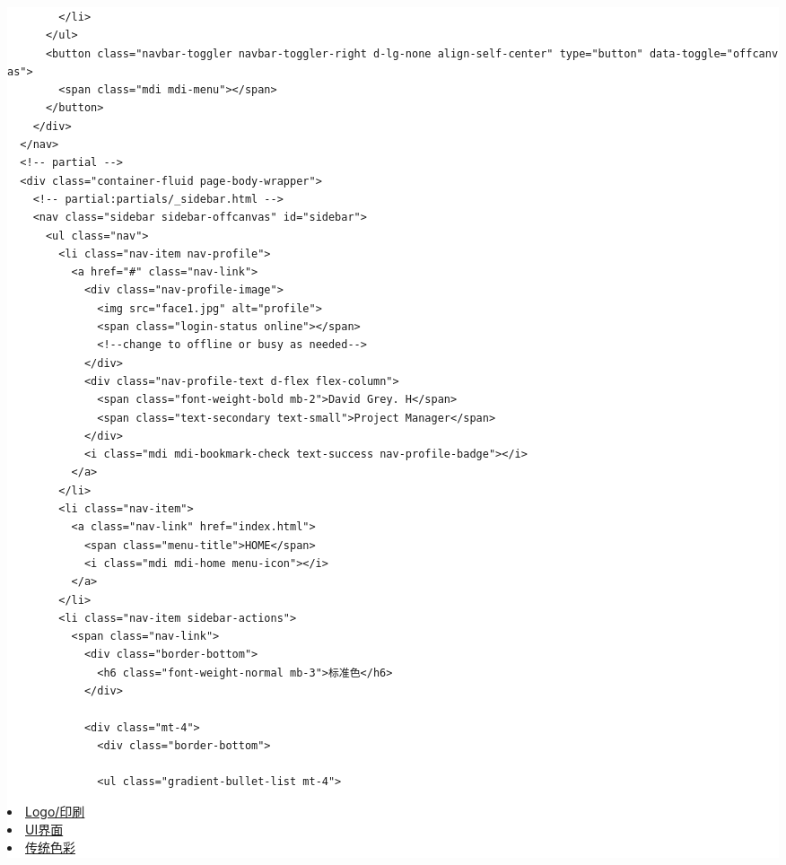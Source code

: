 




            </li>
          </ul>
          <button class="navbar-toggler navbar-toggler-right d-lg-none align-self-center" type="button" data-toggle="offcanvas">
            <span class="mdi mdi-menu"></span>
          </button>
        </div>
      </nav>
      <!-- partial -->
      <div class="container-fluid page-body-wrapper">
        <!-- partial:partials/_sidebar.html -->
        <nav class="sidebar sidebar-offcanvas" id="sidebar">
          <ul class="nav">
            <li class="nav-item nav-profile">
              <a href="#" class="nav-link">
                <div class="nav-profile-image">
                  <img src="face1.jpg" alt="profile">
                  <span class="login-status online"></span>
                  <!--change to offline or busy as needed-->
                </div>
                <div class="nav-profile-text d-flex flex-column">
                  <span class="font-weight-bold mb-2">David Grey. H</span>
                  <span class="text-secondary text-small">Project Manager</span>
                </div>
                <i class="mdi mdi-bookmark-check text-success nav-profile-badge"></i>
              </a>
            </li>
            <li class="nav-item">
              <a class="nav-link" href="index.html">
                <span class="menu-title">HOME</span>
                <i class="mdi mdi-home menu-icon"></i>
              </a>
            </li>
            <li class="nav-item sidebar-actions">
              <span class="nav-link">
                <div class="border-bottom">
                  <h6 class="font-weight-normal mb-3">标准色</h6>
                </div>

                <div class="mt-4">
                  <div class="border-bottom">

                  <ul class="gradient-bullet-list mt-4">
<li><a href="http://www.google.com">Logo/印刷</a></li>
<li><a href="http://www.google.com">UI界面</a></li>
<li><a href="http://www.google.com">传统色彩</a></li>
                  </ul>
                </div>
              </span>
            </li>
          </ul>
        </nav>
        <!-- partial -->
        <div class="main-panel">
          <div class="content-wrapper">
            <div class="row" id="proBanner">